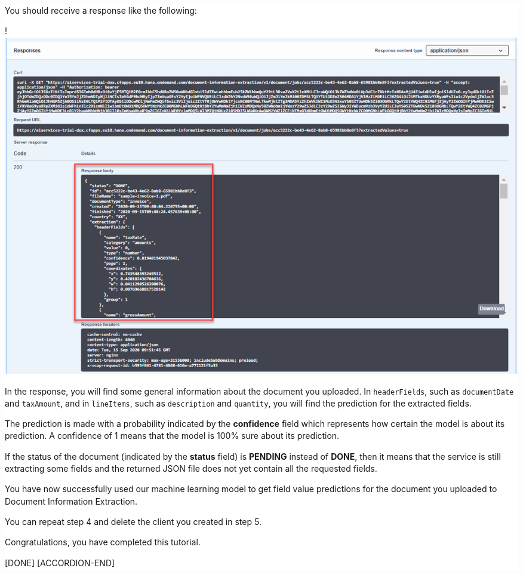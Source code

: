 You should receive a response like the following:

!![DOX](png-files/getResultsResponse.png)

In the response, you will find some general information about the document you uploaded. In `headerFields`, such as `documentDate` and `taxAmount`, and in `lineItems`, such as `description` and `quantity`, you will find the prediction for the extracted fields.

The prediction is made with a probability indicated by the **confidence** field which represents how certain the model is about its prediction. A confidence of 1 means that the model is 100% sure about its prediction.

If the status of the document (indicated by the **status** field) is **PENDING** instead of **DONE**, then it means that the service is still extracting some fields and the returned JSON file does not yet contain all the requested fields.

You have now successfully used our machine learning model to get field value predictions for the document you uploaded to Document Information Extraction.

You can repeat step 4 and delete the client you created in step 5.

Congratulations, you have completed this tutorial.

[DONE]
[ACCORDION-END]
